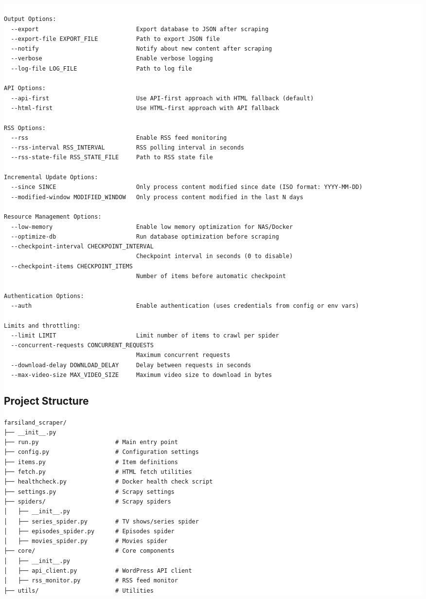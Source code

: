 ```

Output Options:
  --export                            Export database to JSON after scraping
  --export-file EXPORT_FILE           Path to export JSON file
  --notify                            Notify about new content after scraping
  --verbose                           Enable verbose logging
  --log-file LOG_FILE                 Path to log file

API Options:
  --api-first                         Use API-first approach with HTML fallback (default)
  --html-first                        Use HTML-first approach with API fallback

RSS Options:
  --rss                               Enable RSS feed monitoring
  --rss-interval RSS_INTERVAL         RSS polling interval in seconds
  --rss-state-file RSS_STATE_FILE     Path to RSS state file

Incremental Update Options:
  --since SINCE                       Only process content modified since date (ISO format: YYYY-MM-DD)
  --modified-window MODIFIED_WINDOW   Only process content modified in the last N days

Resource Management Options:
  --low-memory                        Enable low memory optimization for NAS/Docker
  --optimize-db                       Run database optimization before scraping
  --checkpoint-interval CHECKPOINT_INTERVAL
                                      Checkpoint interval in seconds (0 to disable)
  --checkpoint-items CHECKPOINT_ITEMS
                                      Number of items before automatic checkpoint

Authentication Options:
  --auth                              Enable authentication (uses credentials from config or env vars)

Limits and throttling:
  --limit LIMIT                       Limit number of items to crawl per spider
  --concurrent-requests CONCURRENT_REQUESTS
                                      Maximum concurrent requests
  --download-delay DOWNLOAD_DELAY     Delay between requests in seconds
  --max-video-size MAX_VIDEO_SIZE     Maximum video size to download in bytes
```

## Project Structure

```
farsiland_scraper/
├── __init__.py
├── run.py                      # Main entry point
├── config.py                   # Configuration settings
├── items.py                    # Item definitions
├── fetch.py                    # HTML fetch utilities
├── healthcheck.py              # Docker health check script
├── settings.py                 # Scrapy settings
├── spiders/                    # Scrapy spiders
│   ├── __init__.py
│   ├── series_spider.py        # TV shows/series spider
│   ├── episodes_spider.py      # Episodes spider
│   ├── movies_spider.py        # Movies spider
├── core/                       # Core components
│   ├── __init__.py
│   ├── api_client.py           # WordPress API client
│   ├── rss_monitor.py          # RSS feed monitor
├── utils/                      # Utilities
```